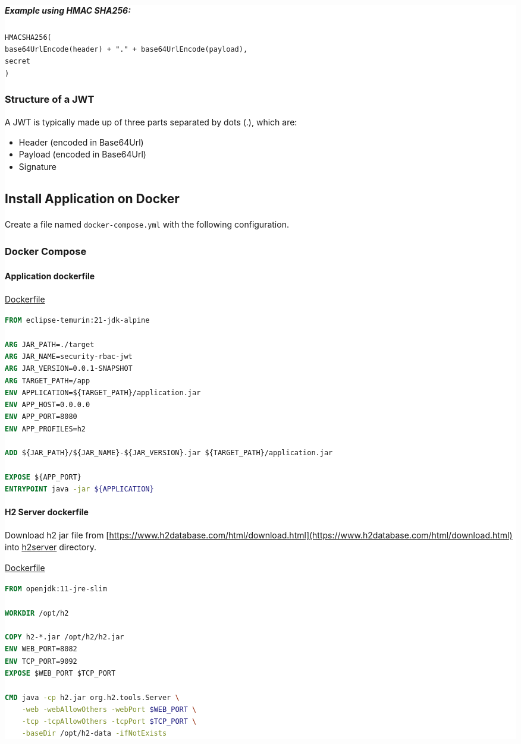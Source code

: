 ##### Example using HMAC SHA256:

```textmate
HMACSHA256(
base64UrlEncode(header) + "." + base64UrlEncode(payload),
secret
)
```

### Structure of a JWT

A JWT is typically made up of three parts separated by dots (.), which are:

* Header (encoded in Base64Url)
* Payload (encoded in Base64Url)
* Signature

## Install Application on Docker

Create a file named `docker-compose.yml` with the following configuration.

### Docker Compose

#### Application dockerfile

[Dockerfile](Dockerfile)

```dockerfile
FROM eclipse-temurin:21-jdk-alpine

ARG JAR_PATH=./target
ARG JAR_NAME=security-rbac-jwt
ARG JAR_VERSION=0.0.1-SNAPSHOT
ARG TARGET_PATH=/app
ENV APPLICATION=${TARGET_PATH}/application.jar
ENV APP_HOST=0.0.0.0
ENV APP_PORT=8080
ENV APP_PROFILES=h2

ADD ${JAR_PATH}/${JAR_NAME}-${JAR_VERSION}.jar ${TARGET_PATH}/application.jar

EXPOSE ${APP_PORT}
ENTRYPOINT java -jar ${APPLICATION}
```

#### H2 Server dockerfile

Download h2 jar file from [https://www.h2database.com/html/download.html](https://www.h2database.com/html/download.html)
into [h2server](./h2server) directory.

[Dockerfile](/h2server/Dockerfile)

```dockerfile
FROM openjdk:11-jre-slim

WORKDIR /opt/h2

COPY h2-*.jar /opt/h2/h2.jar
ENV WEB_PORT=8082
ENV TCP_PORT=9092
EXPOSE $WEB_PORT $TCP_PORT

CMD java -cp h2.jar org.h2.tools.Server \
    -web -webAllowOthers -webPort $WEB_PORT \
    -tcp -tcpAllowOthers -tcpPort $TCP_PORT \
    -baseDir /opt/h2-data -ifNotExists
```